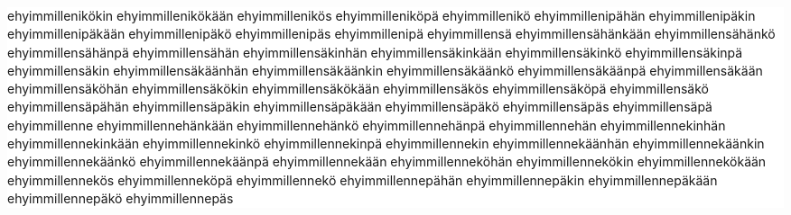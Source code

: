 ehyimmillenikökin
ehyimmillenikökään
ehyimmillenikös
ehyimmilleniköpä
ehyimmillenikö
ehyimmillenipähän
ehyimmillenipäkin
ehyimmillenipäkään
ehyimmillenipäkö
ehyimmillenipäs
ehyimmillenipä
ehyimmillensä
ehyimmillensähänkään
ehyimmillensähänkö
ehyimmillensähänpä
ehyimmillensähän
ehyimmillensäkinhän
ehyimmillensäkinkään
ehyimmillensäkinkö
ehyimmillensäkinpä
ehyimmillensäkin
ehyimmillensäkäänhän
ehyimmillensäkäänkin
ehyimmillensäkäänkö
ehyimmillensäkäänpä
ehyimmillensäkään
ehyimmillensäköhän
ehyimmillensäkökin
ehyimmillensäkökään
ehyimmillensäkös
ehyimmillensäköpä
ehyimmillensäkö
ehyimmillensäpähän
ehyimmillensäpäkin
ehyimmillensäpäkään
ehyimmillensäpäkö
ehyimmillensäpäs
ehyimmillensäpä
ehyimmillenne
ehyimmillennehänkään
ehyimmillennehänkö
ehyimmillennehänpä
ehyimmillennehän
ehyimmillennekinhän
ehyimmillennekinkään
ehyimmillennekinkö
ehyimmillennekinpä
ehyimmillennekin
ehyimmillennekäänhän
ehyimmillennekäänkin
ehyimmillennekäänkö
ehyimmillennekäänpä
ehyimmillennekään
ehyimmillenneköhän
ehyimmillennekökin
ehyimmillennekökään
ehyimmillennekös
ehyimmillenneköpä
ehyimmillennekö
ehyimmillennepähän
ehyimmillennepäkin
ehyimmillennepäkään
ehyimmillennepäkö
ehyimmillennepäs
